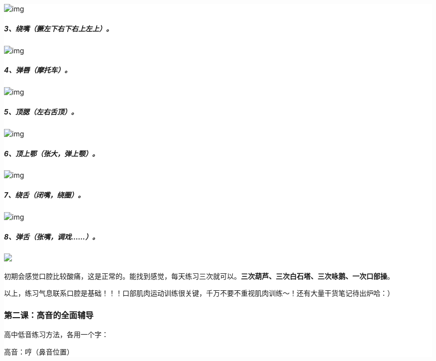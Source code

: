 

![img](https://i.loli.net/2020/08/27/xqw8JajODyg7RGM.gif)





##### 3、绕嘴（撅左下右下右上左上）。

![img](https://i.loli.net/2020/08/27/TicRxHWfw8QVejk.gif)



##### 4、弹唇（摩托车）。

![img](https://i.loli.net/2020/08/27/sQdcJiSpRtqmKWA.gif)



##### 5、顶腮（左右舌顶）。



![img](https://i.loli.net/2020/08/27/ihOL186zl7X5eyu.gif)



##### 6、顶上鄂（张大，弹上颚）。



![img](https://i.loli.net/2020/08/27/JEp1PGCkmuhnIe9.gif)



##### 7、绕舌（闭嘴，绕圈）。



![img](https://i.loli.net/2020/08/27/LaxVWGZfotp8FES.gif)



##### 8、弹舌（张嘴，调戏……）。



![](https://i.loli.net/2020/08/27/eua972FAsWU3iTE.gif)



初期会感觉口腔比较酸痛，这是正常的。能找到感觉，每天练习三次就可以。**三次葫芦、三次白石塔、三次咏鹅、一次口部操**。

以上，练习气息联系口腔是基础！！！口部肌肉运动训练很关键，千万不要不重视肌肉训练～！还有大量干货笔记待出炉哈：）



### 第二课：高音的全面辅导



高中低音练习方法，各用一个字：

高音：哼（鼻音位置）
